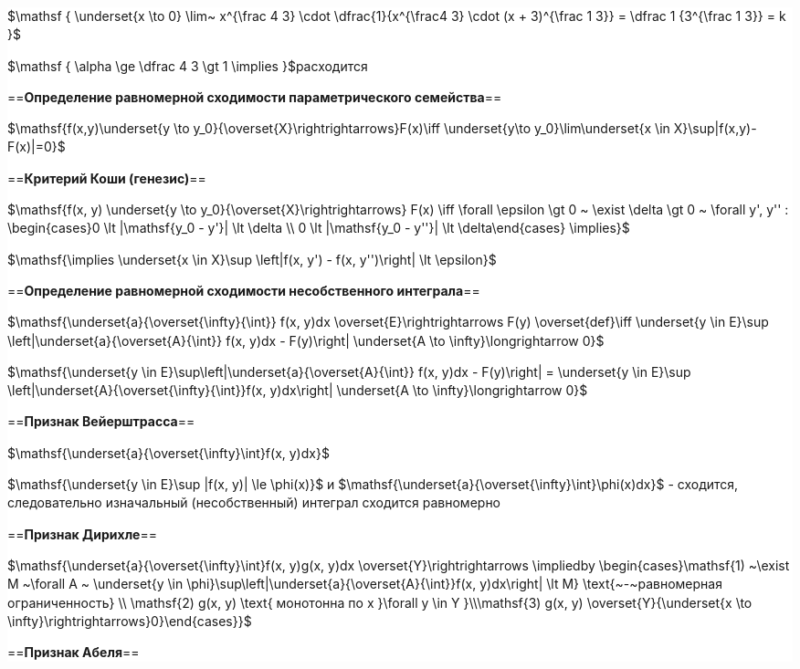 $\mathsf  
{  
\underset{x \to 0} \lim~ x^{\frac 4 3} \cdot \dfrac{1}{x^{\frac4 3} \cdot (x + 3)^{\frac 1 3}} = \dfrac 1 {3^{\frac 1 3}} = k  
}$

$\mathsf  
{  
\alpha \ge \dfrac 4 3 \gt 1 \implies  
}$расходится

  

  

==**Определение равномерной сходимости параметрического семейства**==

$\mathsf{f(x,y)\underset{y \to y_0}{\overset{X}\rightrightarrows}F(x)\iff \underset{y\to y_0}\lim\underset{x \in X}\sup|f(x,y)-F(x)|=0}$

  

==**Критерий Коши (генезис)**==

$\mathsf{f(x, y) \underset{y \to y_0}{\overset{X}\rightrightarrows} F(x) \iff \forall \epsilon \gt 0 ~ \exist \delta \gt 0 ~ \forall y', y'' : \begin{cases}0 \lt |\mathsf{y_0 - y'}| \lt \delta \\ 0 \lt |\mathsf{y_0 - y''}| \lt \delta\end{cases} \implies}$

$\mathsf{\implies \underset{x \in X}\sup \left|f(x, y') - f(x, y'')\right| \lt \epsilon}$

  

==**Определение равномерной сходимости несобственного интеграла**==

$\mathsf{\underset{a}{\overset{\infty}{\int}} f(x, y)dx \overset{E}\rightrightarrows F(y) \overset{def}\iff \underset{y \in E}\sup \left|\underset{a}{\overset{A}{\int}} f(x, y)dx - F(y)\right| \underset{A \to \infty}\longrightarrow 0}$

$\mathsf{\underset{y \in E}\sup\left|\underset{a}{\overset{A}{\int}} f(x, y)dx - F(y)\right| = \underset{y \in E}\sup \left|\underset{A}{\overset{\infty}{\int}}f(x, y)dx\right| \underset{A \to \infty}\longrightarrow 0}$

  

==**Признак Вейерштрасса**==

$\mathsf{\underset{a}{\overset{\infty}\int}f(x, y)dx}$

$\mathsf{\underset{y \in E}\sup |f(x, y)| \le \phi(x)}$ и $\mathsf{\underset{a}{\overset{\infty}\int}\phi(x)dx}$ - сходится, следовательно изначальный (несобственный) интеграл сходится равномерно

  

==**Признак Дирихле**==

$\mathsf{\underset{a}{\overset{\infty}\int}f(x, y)g(x, y)dx \overset{Y}\rightrightarrows \impliedby \begin{cases}\mathsf{1) ~\exist M ~\forall A ~ \underset{y \in \phi}\sup\left|\underset{a}{\overset{A}{\int}}f(x, y)dx\right| \lt M} \text{~-~равномерная ограниченность} \\ \mathsf{2) g(x, y) \text{ монотонна по x }\forall y \in Y }\\\mathsf{3) g(x, y) \overset{Y}{\underset{x \to \infty}\rightrightarrows}0}\end{cases}}$

==**Признак Абеля**==

  